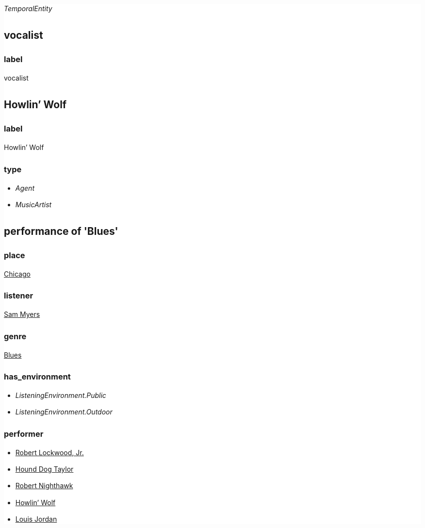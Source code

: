 *TemporalEntity*

## vocalist

### label


vocalist

## Howlin’ Wolf

### label


Howlin’ Wolf

### type

 - *Agent*

 - *MusicArtist*

## performance of 'Blues'

### place


[Chicago](#Chicago)

### listener


[Sam Myers](#Sam-Myers)

### genre


[Blues](#Blues)

### has_environment

 - *ListeningEnvironment.Public*

 - *ListeningEnvironment.Outdoor*

### performer

 - [Robert Lockwood, Jr.](#Robert-Lockwood-Jr.)

 - [Hound Dog Taylor](#Hound-Dog-Taylor)

 - [Robert Nighthawk](#Robert-Nighthawk)

 - [Howlin’ Wolf](#Howlin’-Wolf)

 - [Louis Jordan](#Louis-Jordan)
